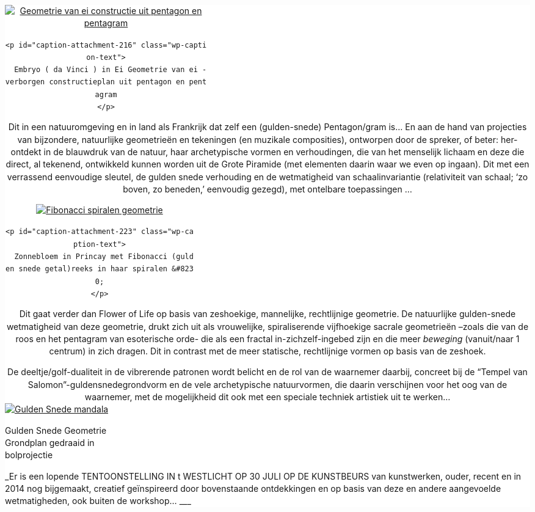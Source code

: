 <div style="text-align: center;">
  <div id="attachment_216" style="width: 331px" class="wp-caption aligncenter">
    <a href="http://livinginsight.be/portal/wp-content/uploads/2013/11/EmbryoinEiBestCut.jpg"><img aria-describedby="caption-attachment-216" loading="lazy" class="wp-image-216 " title="Embryo in Ei" src="http://livinginsight.be/portal/wp-content/uploads/2013/11/EmbryoinEiBestCut.jpg" alt="Geometrie van ei constructie uit pentagon en pentagram" width="321" height="440" srcset="http://livinginsight.be/portal/wp-content/uploads/2013/11/EmbryoinEiBestCut.jpg 321w, http://livinginsight.be/portal/wp-content/uploads/2013/11/EmbryoinEiBestCut-218x300.jpg 218w" sizes="(max-width: 321px) 100vw, 321px" /></a>
    
    <p id="caption-attachment-216" class="wp-caption-text">
      Embryo ( da Vinci ) in Ei Geometrie van ei -verborgen constructieplan uit pentagon en pentagram
    </p>
  </div>
  
  <p>
    Dit in een natuuromgeving en in land als Frankrijk dat zelf een (gulden-snede) Pentagon/gram is&#8230; En aan de hand van projecties van bijzondere, natuurlijke geometrieën en tekeningen (en muzikale composities), ontworpen door de spreker, of beter: her-ontdekt in de blauwdruk van de natuur, haar archetypische vormen en verhoudingen, die van het menselijk lichaam en deze die direct, al tekenend, ontwikkeld kunnen worden uit de Grote Piramide (met elementen daarin waar we even op ingaan). Dit met een verrassend eenvoudige sleutel, de gulden snede verhouding en de wetmatigheid van schaalinvariantie (relativiteit van schaal; ‘zo boven, zo beneden,’ eenvoudig gezegd), met ontelbare toepassingen …
  </p>
  
  <div id="attachment_223" style="width: 310px" class="wp-caption aligncenter">
    <a href="http://livinginsight.be/portal/wp-content/uploads/2013/11/Zonnebloem.jpg"><img aria-describedby="caption-attachment-223" loading="lazy" class="size-medium wp-image-223 " title="Zonnebloem" src="http://livinginsight.be/portal/wp-content/uploads/2013/11/Zonnebloem-300x200.jpg" alt=" Fibonacci spiralen geometrie" width="300" height="200" srcset="http://livinginsight.be/portal/wp-content/uploads/2013/11/Zonnebloem-300x200.jpg 300w, http://livinginsight.be/portal/wp-content/uploads/2013/11/Zonnebloem-1024x682.jpg 1024w, http://livinginsight.be/portal/wp-content/uploads/2013/11/Zonnebloem-450x300.jpg 450w" sizes="(max-width: 300px) 100vw, 300px" /></a>
    
    <p id="caption-attachment-223" class="wp-caption-text">
      Zonnebloem in Princay met Fibonacci (gulden snede getal)reeks in haar spiralen &#8230;
    </p>
  </div>
  
  <p>
    Dit gaat verder dan Flower of Life op basis van zeshoekige, mannelijke, rechtlijnige geometrie. De natuurlijke gulden-snede wetmatigheid van deze geometrie, drukt zich uit als vrouwelijke, spiraliserende vijfhoekige sacrale geometrieën –zoals die van de roos en het pentagram van esoterische orde- die als een fractal in-zichzelf-ingebed zijn en die meer <em>beweging</em> (vanuit/naar 1 centrum) in zich dragen. Dit in contrast met de meer statische, rechtlijnige vormen op basis van de zeshoek.
  </p>
</div>

<div style="text-align: center;">
  De deeltje/golf-dualiteit in de vibrerende patronen wordt belicht en de rol van de waarnemer daarbij, concreet bij de “Tempel van Salomon”-guldensnedegrondvorm en de vele archetypische natuurvormen, die daarin verschijnen voor het oog van de waarnemer, met de mogelijkheid dit ook met een speciale techniek artistiek uit te werken…
</div>

<div id="attachment_217" style="width: 217px" class="wp-caption aligncenter">
  <a href="http://livinginsight.be/portal/wp-content/uploads/2013/11/GuldensnedigGrondplanOpBol.jpg"><img aria-describedby="caption-attachment-217" loading="lazy" class="size-full wp-image-217 " title="Gulden Snede Geometrie Grondplan gedraaid en op bol" src="http://livinginsight.be/portal/wp-content/uploads/2013/11/GuldensnedigGrondplanOpBol.jpg" alt="Gulden Snede mandala" width="207" height="207" srcset="http://livinginsight.be/portal/wp-content/uploads/2013/11/GuldensnedigGrondplanOpBol.jpg 207w, http://livinginsight.be/portal/wp-content/uploads/2013/11/GuldensnedigGrondplanOpBol-150x150.jpg 150w" sizes="(max-width: 207px) 100vw, 207px" /></a>
  
  <p id="caption-attachment-217" class="wp-caption-text">
    Gulden Snede Geometrie Grondplan gedraaid in bolprojectie
  </p>
</div>

_Er is een lopende TENTOONSTELLING IN t WESTLICHT OP 30 JULI OP DE KUNSTBEURS van kunstwerken, ouder, recent en in 2014 nog bijgemaakt, creatief geïnspireerd door bovenstaande ontdekkingen en op basis van deze en andere aangevoelde wetmatigheden, ook buiten de workshop&#8230; ___
